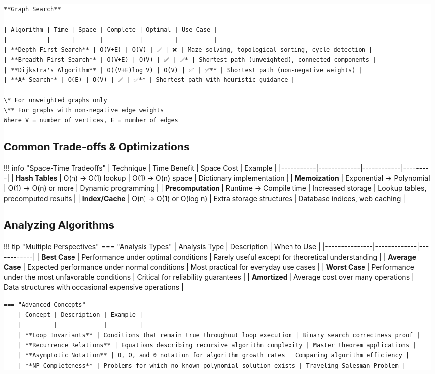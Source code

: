     **Graph Search**

    | Algorithm | Time | Space | Complete | Optimal | Use Case |
    |-----------|------|-------|----------|---------|----------|
    | **Depth-First Search** | O(V+E) | O(V) | ✅ | ❌ | Maze solving, topological sorting, cycle detection |
    | **Breadth-First Search** | O(V+E) | O(V) | ✅ | ✅* | Shortest path (unweighted), connected components |
    | **Dijkstra's Algorithm** | O((V+E)log V) | O(V) | ✅ | ✅** | Shortest path (non-negative weights) |
    | **A* Search** | O(E) | O(V) | ✅ | ✅** | Shortest path with heuristic guidance |

    \* For unweighted graphs only  
    \** For graphs with non-negative edge weights  
    Where V = number of vertices, E = number of edges

## Common Trade-offs & Optimizations

!!! info "Space-Time Tradeoffs"
    | Technique | Time Benefit | Space Cost | Example |
    |-----------|-------------|------------|---------|
    | **Hash Tables** | O(n) → O(1) lookup | O(1) → O(n) space | Dictionary implementation |
    | **Memoization** | Exponential → Polynomial | O(1) → O(n) or more | Dynamic programming |
    | **Precomputation** | Runtime → Compile time | Increased storage | Lookup tables, precomputed results |
    | **Index/Cache** | O(n) → O(1) or O(log n) | Extra storage structures | Database indices, web caching |

## Analyzing Algorithms

!!! tip "Multiple Perspectives"
    === "Analysis Types"
        | Analysis Type | Description | When to Use |
        |---------------|-------------|------------|
        | **Best Case** | Performance under optimal conditions | Rarely useful except for theoretical understanding |
        | **Average Case** | Expected performance under normal conditions | Most practical for everyday use cases |
        | **Worst Case** | Performance under the most unfavorable conditions | Critical for reliability guarantees |
        | **Amortized** | Average cost over many operations | Data structures with occasional expensive operations |
    
    === "Advanced Concepts"
        | Concept | Description | Example |
        |---------|-------------|---------|
        | **Loop Invariants** | Conditions that remain true throughout loop execution | Binary search correctness proof |
        | **Recurrence Relations** | Equations describing recursive algorithm complexity | Master theorem applications |
        | **Asymptotic Notation** | O, Ω, and Θ notation for algorithm growth rates | Comparing algorithm efficiency |
        | **NP-Completeness** | Problems for which no known polynomial solution exists | Traveling Salesman Problem |
